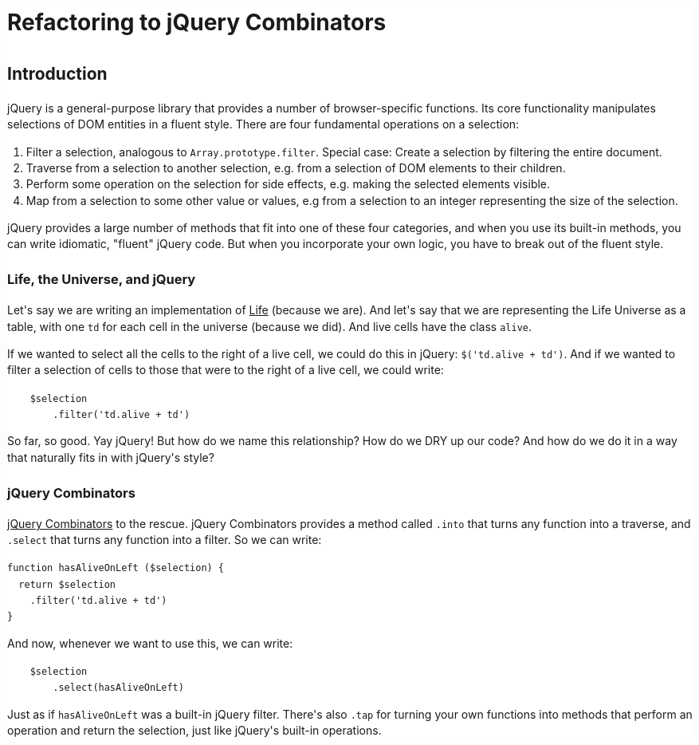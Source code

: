 Refactoring to jQuery Combinators
=================================

## Introduction

jQuery is a general-purpose library that provides a number of browser-specific functions. Its core
functionality manipulates selections of DOM entities in a fluent style. There are four fundamental
operations on a selection:

1. Filter a selection, analogous to `Array.prototype.filter`. Special case:
   Create a selection by filtering the entire document.
2. Traverse from a selection to another selection, e.g. from a selection of DOM elements
   to their children.
3. Perform some operation on the selection for side effects, e.g. making the selected
   elements visible.
4. Map from a selection to some other value or values, e.g from a selection to an integer
   representing the size of the selection.

jQuery provides a large number of methods that fit into one of these four categories, and
when you use its built-in methods, you can write idiomatic, "fluent" jQuery code. But when you
incorporate your own logic, you have to break out of the fluent style.

### Life, the Universe, and jQuery

Let's say we are writing an implementation of [Life][life] (because we are). And let's
say that we are representing the Life Universe as a table, with one `td` for each cell in the
universe (because we did). And live cells have the class `alive`.

If we wanted to select all the cells to the right of a live cell, we could do this in jQuery:
`$('td.alive + td')`. And if we wanted to filter a selection of cells to those that were to the
right of a live cell, we could write:

		$selection
			.filter('td.alive + td')

So far, so good. Yay jQuery! But how do we name this relationship? How do we DRY up our code?
And how do we do it in a way that naturally fits in with jQuery's style?

### jQuery Combinators

[jQuery Combinators] to the rescue. jQuery Combinators provides a method called `.into` that turns
any function into a traverse, and `.select` that turns any function into a filter. So we can write:

    function hasAliveOnLeft ($selection) {
      return $selection
        .filter('td.alive + td')
    }

And now, whenever we want to use this, we can write:

		$selection
			.select(hasAliveOnLeft)
			
Just as if `hasAliveOnLeft` was a built-in jQuery filter. There's also `.tap` for turning your own
functions into methods that perform an operation and return the selection, just like jQuery's 
built-in operations.


[jQuery Combinators]: http://raganwald.github.com/JQuery-Combinators
[life]: https://en.wikipedia.org/wiki/Conway's_Game_of_Life
[Here]: http://weblog.raganwald.com/JQuery-Combinators/life/index.html
[code]: http://weblog.raganwald.com/JQuery-Combinators/life/life.html